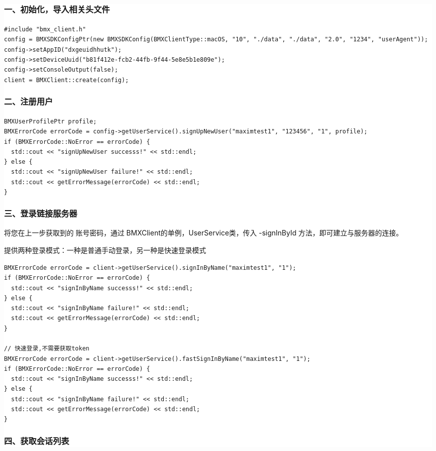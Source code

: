 ### 一、初始化，导入相关头文件

```
#include "bmx_client.h"
config = BMXSDKConfigPtr(new BMXSDKConfig(BMXClientType::macOS, "10", "./data", "./data", "2.0", "1234", "userAgent"));
config->setAppID("dxgeuidhhutk");
config->setDeviceUuid("b81f412e-fcb2-44fb-9f44-5e8e5b1e809e");
config->setConsoleOutput(false);
client = BMXClient::create(config);
```

### 二、注册用户

```
BMXUserProfilePtr profile;
BMXErrorCode errorCode = config->getUserService().signUpNewUser("maximtest1", "123456", "1", profile);
if (BMXErrorCode::NoError == errorCode) {
  std::cout << "signUpNewUser successs!" << std::endl;
} else {
  std::cout << "signUpNewUser failure!" << std::endl;
  std::cout << getErrorMessage(errorCode) << std::endl;
}
```

### 三、登录链接服务器

将您在上一步获取到的 账号密码，通过 BMXClient的单例，UserService类，传入 -signInById 方法，即可建立与服务器的连接。

提供两种登录模式：一种是普通手动登录，另一种是快速登录模式

```
BMXErrorCode errorCode = client->getUserService().signInByName("maximtest1", "1");
if (BMXErrorCode::NoError == errorCode) {
  std::cout << "signInByName successs!" << std::endl;
} else {
  std::cout << "signInByName failure!" << std::endl;
  std::cout << getErrorMessage(errorCode) << std::endl;
}

// 快速登录,不需要获取token
BMXErrorCode errorCode = client->getUserService().fastSignInByName("maximtest1", "1");
if (BMXErrorCode::NoError == errorCode) {
  std::cout << "signInByName successs!" << std::endl;
} else {
  std::cout << "signInByName failure!" << std::endl;
  std::cout << getErrorMessage(errorCode) << std::endl;
}
```

### 四、获取会话列表
